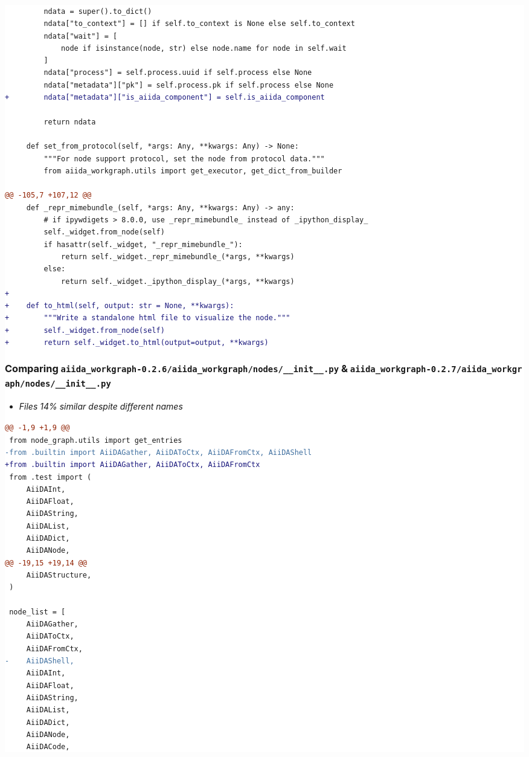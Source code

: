 ```diff
         ndata = super().to_dict()
         ndata["to_context"] = [] if self.to_context is None else self.to_context
         ndata["wait"] = [
             node if isinstance(node, str) else node.name for node in self.wait
         ]
         ndata["process"] = self.process.uuid if self.process else None
         ndata["metadata"]["pk"] = self.process.pk if self.process else None
+        ndata["metadata"]["is_aiida_component"] = self.is_aiida_component
 
         return ndata
 
     def set_from_protocol(self, *args: Any, **kwargs: Any) -> None:
         """For node support protocol, set the node from protocol data."""
         from aiida_workgraph.utils import get_executor, get_dict_from_builder
 
@@ -105,7 +107,12 @@
     def _repr_mimebundle_(self, *args: Any, **kwargs: Any) -> any:
         # if ipywdigets > 8.0.0, use _repr_mimebundle_ instead of _ipython_display_
         self._widget.from_node(self)
         if hasattr(self._widget, "_repr_mimebundle_"):
             return self._widget._repr_mimebundle_(*args, **kwargs)
         else:
             return self._widget._ipython_display_(*args, **kwargs)
+
+    def to_html(self, output: str = None, **kwargs):
+        """Write a standalone html file to visualize the node."""
+        self._widget.from_node(self)
+        return self._widget.to_html(output=output, **kwargs)
```

### Comparing `aiida_workgraph-0.2.6/aiida_workgraph/nodes/__init__.py` & `aiida_workgraph-0.2.7/aiida_workgraph/nodes/__init__.py`

 * *Files 14% similar despite different names*

```diff
@@ -1,9 +1,9 @@
 from node_graph.utils import get_entries
-from .builtin import AiiDAGather, AiiDAToCtx, AiiDAFromCtx, AiiDAShell
+from .builtin import AiiDAGather, AiiDAToCtx, AiiDAFromCtx
 from .test import (
     AiiDAInt,
     AiiDAFloat,
     AiiDAString,
     AiiDAList,
     AiiDADict,
     AiiDANode,
@@ -19,15 +19,14 @@
     AiiDAStructure,
 )
 
 node_list = [
     AiiDAGather,
     AiiDAToCtx,
     AiiDAFromCtx,
-    AiiDAShell,
     AiiDAInt,
     AiiDAFloat,
     AiiDAString,
     AiiDAList,
     AiiDADict,
     AiiDANode,
     AiiDACode,
```